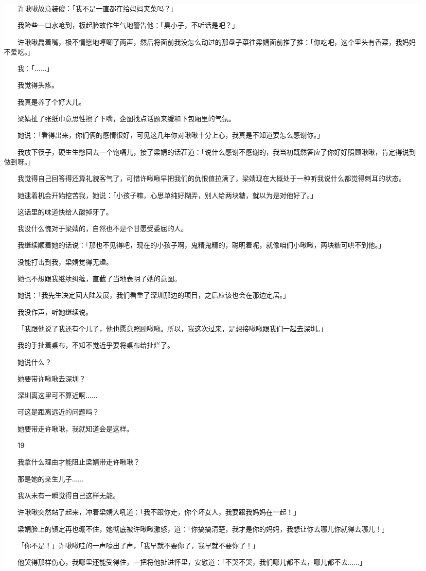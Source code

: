&emsp;&emsp;许啾啾故意装傻：「我不是一直都在给妈妈夹菜吗？」  
  
&emsp;&emsp;我险些一口水呛到，板起脸故作生气地警告他：「臭小子，不听话是吧？」  
  
&emsp;&emsp;许啾啾扁着嘴，极不情愿地哼唧了两声，然后将面前我没怎么动过的那盘子菜往梁婧面前推了推：「你吃吧，这个里头有香菜，我妈妈不爱吃。」  
  
&emsp;&emsp;我：「……」  
  
&emsp;&emsp;我觉得头疼。  
  
&emsp;&emsp;我真是养了个好大儿。  
  
&emsp;&emsp;梁婧扯了张纸巾意思性擦了下嘴，企图找点话题来缓和下包厢里的气氛。  
  
&emsp;&emsp;她说：「看得出来，你们俩的感情很好，可见这几年你对啾啾十分上心，我真是不知道要怎么感谢你。」  
  
&emsp;&emsp;我放下筷子，硬生生憋回去一个饱嗝儿，接了梁婧的话茬道：「说什么感谢不感谢的，我当初既然答应了你好好照顾啾啾，肯定得说到做到呀。」  
  
&emsp;&emsp;我觉得自己回答得还算礼貌客气了，可惜许啾啾早把我们的仇恨值拉满了，梁婧现在大概处于一种听我说什么都觉得刺耳的状态。  
  
&emsp;&emsp;她逮着机会开始挖苦我，她说：「小孩子嘛，心思单纯好糊弄，别人给两块糖，就以为是对他好了。」  
  
&emsp;&emsp;这话里的味道快给人酸掉牙了。  
  
&emsp;&emsp;我没什么愧对于梁婧的，自然也不是个甘愿受委屈的人。  
  
&emsp;&emsp;我继续顺着她的话说：「那也不见得吧，现在的小孩子啊，鬼精鬼精的，聪明着呢，就像咱们小啾啾，两块糖可哄不到他。」  
  
&emsp;&emsp;没能打击到我，梁婧觉得无趣。  
  
&emsp;&emsp;她也不想跟我继续纠缠，直截了当地表明了她的意图。  
  
&emsp;&emsp;她说：「我先生决定回大陆发展，我们看重了深圳那边的项目，之后应该也会在那边定居。」  
  
&emsp;&emsp;我没作声，听她继续说。  
  
&emsp;&emsp;「我跟他说了我还有个儿子，他也愿意照顾啾啾。所以，我这次过来，是想接啾啾跟我们一起去深圳。」  
  
&emsp;&emsp;我的手扯着桌布，不知不觉近乎要将桌布给扯烂了。  
  
&emsp;&emsp;她说什么？  
  
&emsp;&emsp;她要带许啾啾去深圳？  
  
&emsp;&emsp;深圳离这里可不算近啊……  
  
&emsp;&emsp;可这是距离远近的问题吗？  
  
&emsp;&emsp;她要带走许啾啾，我就知道会是这样。  
  
&emsp;&emsp;19  
  
&emsp;&emsp;我拿什么理由才能阻止梁婧带走许啾啾？  
  
&emsp;&emsp;那是她的亲生儿子……  
  
&emsp;&emsp;我从未有一瞬觉得自己这样无能。  
  
&emsp;&emsp;许啾啾突然站了起来，冲着梁婧大吼道：「我不跟你走，你个坏女人，我要跟我妈妈在一起！」  
  
&emsp;&emsp;梁婧脸上的镇定再也绷不住，她彻底被许啾啾激怒，道：「你搞搞清楚，我才是你的妈妈，我想让你去哪儿你就得去哪儿！」  
  
&emsp;&emsp;「你不是！」许啾啾哇的一声嚎出了声，「我早就不要你了，我早就不要你了！」  
  
&emsp;&emsp;他哭得那样伤心，我哪里还能受得住，一把将他扯进怀里，安慰道：「不哭不哭，我们哪儿都不去，哪儿都不去……」  
  